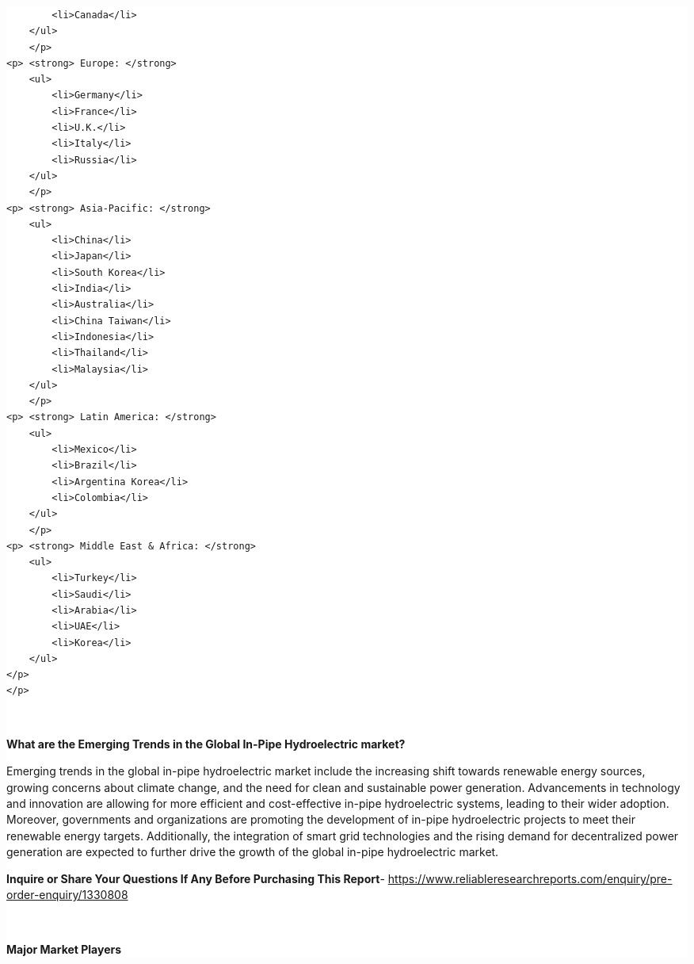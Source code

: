             <li>Canada</li>
        </ul>
        </p> 
    <p> <strong> Europe: </strong>
        <ul>
            <li>Germany</li>
            <li>France</li>
            <li>U.K.</li>
            <li>Italy</li>
            <li>Russia</li>
        </ul>
        </p> 
    <p> <strong> Asia-Pacific: </strong>
        <ul>
            <li>China</li>
            <li>Japan</li>
            <li>South Korea</li>
            <li>India</li>
            <li>Australia</li>
            <li>China Taiwan</li>
            <li>Indonesia</li>
            <li>Thailand</li>
            <li>Malaysia</li>
        </ul>
        </p> 
    <p> <strong> Latin America: </strong>
        <ul>
            <li>Mexico</li>
            <li>Brazil</li>
            <li>Argentina Korea</li>
            <li>Colombia</li>
        </ul>
        </p> 
    <p> <strong> Middle East & Africa: </strong>
        <ul>
            <li>Turkey</li>
            <li>Saudi</li>
            <li>Arabia</li>
            <li>UAE</li>
            <li>Korea</li>
        </ul>
    </p>
    </p>
<p>&nbsp;</p>
<p><strong>What are the Emerging Trends in the Global In-Pipe Hydroelectric market?</strong></p>
<p><p>Emerging trends in the global in-pipe hydroelectric market include the increasing shift towards renewable energy sources, growing concerns about climate change, and the need for clean and sustainable power generation. Advancements in technology and innovation are allowing for more efficient and cost-effective in-pipe hydroelectric systems, leading to their wider adoption. Moreover, governments and organizations are promoting the development of in-pipe hydroelectric projects to meet their renewable energy targets. Additionally, the integration of smart grid technologies and the rising demand for decentralized power generation are expected to further drive the growth of the global in-pipe hydroelectric market.</p></p>
<p><strong>Inquire or Share Your Questions If Any Before Purchasing This Report</strong>- <a href="https://www.reliableresearchreports.com/enquiry/pre-order-enquiry/1330808">https://www.reliableresearchreports.com/enquiry/pre-order-enquiry/1330808</a></p>
<p>&nbsp;</p>
<p><strong>Major Market Players</strong></p>